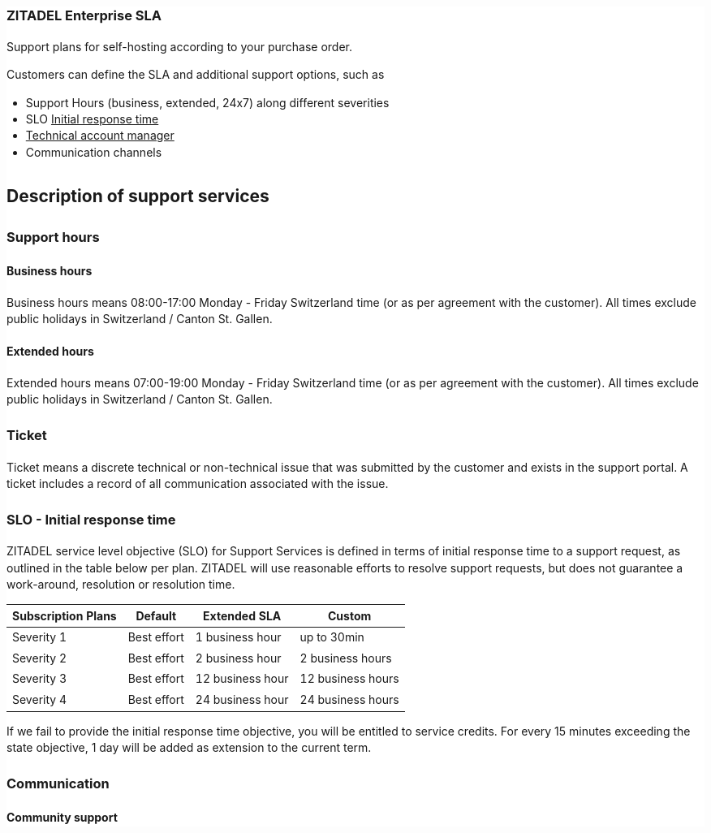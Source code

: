 ### ZITADEL Enterprise SLA

Support plans for self-hosting according to your purchase order.

Customers can define the SLA and additional support options, such as

- Support Hours (business, extended, 24x7) along different severities
- SLO [Initial response time](#slo---initial-response-time)
- [Technical account manager](#technical-account-manager)
- Communication channels

## Description of support services

### Support hours

#### Business hours

Business hours means 08:00-17:00 Monday - Friday Switzerland time (or as per agreement with the customer). All times exclude public holidays in Switzerland / Canton St. Gallen.

#### Extended hours

Extended hours means 07:00-19:00 Monday - Friday Switzerland time (or as per agreement with the customer). All times exclude public holidays in Switzerland / Canton St. Gallen.

### Ticket

Ticket means a discrete technical or non-technical issue that was submitted by the customer and exists in the support portal. A ticket includes a record of all communication associated with the issue.

### SLO - Initial response time

ZITADEL service level objective (SLO) for Support Services is defined in terms of initial response time to a support request, as outlined in the table below per plan.
ZITADEL will use reasonable efforts to resolve support requests, but does not guarantee a work-around, resolution or resolution time.

Subscription Plans | Default | Extended SLA | Custom
--- | --- | --- | ---
Severity 1| Best effort | 1 business hour | up to 30min
Severity 2| Best effort | 2 business hour | 2 business hours
Severity 3| Best effort | 12 business hour | 12 business hours 
Severity 4| Best effort | 24 business hour | 24 business hours

If we fail to provide the initial response time objective, you will be entitled to service credits. For every 15 minutes exceeding the state objective, 1 day will be added as extension to the current term.

### Communication

#### Community support
